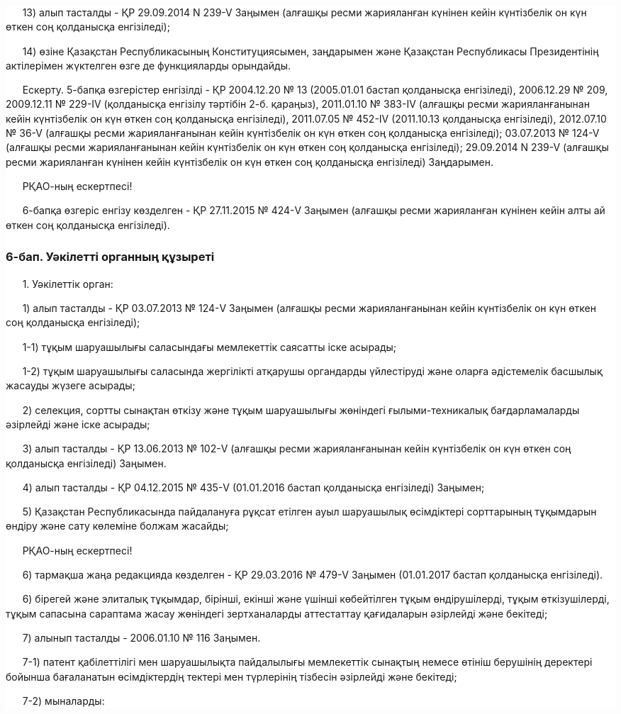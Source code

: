       13) алып тасталды - ҚР 29.09.2014 N 239-V Заңымен (алғашқы ресми жарияланған күнінен кейiн күнтiзбелiк он күн өткен соң қолданысқа енгiзiледi);

      14) өзіне Қазақстан Республикасының Конституциясымен, заңдарымен және Қазақстан Республикасы Президентінің актілерімен жүктелген өзге де функцияларды орындайды.

      Ескерту. 5-бапқа өзгерістер енгізілді - ҚР 2004.12.20 № 13 (2005.01.01 бастап қолданысқа енгiзiледi), 2006.12.29 № 209, 2009.12.11 № 229-IV (қолданысқа енгізілу тәртібін 2-б. қараңыз), 2011.01.10 № 383-IV (алғашқы ресми жарияланғанынан кейін күнтізбелік он күн өткен соң қолданысқа енгізіледі), 2011.07.05 № 452-IV (2011.10.13 қолданысқа енгізіледі), 2012.07.10 № 36-V (алғашқы ресми жарияланғанынан кейін күнтізбелік он күн өткен соң қолданысқа енгізіледі); 03.07.2013 № 124-V (алғашқы ресми жарияланғанынан кейін күнтізбелік он күн өткен соң қолданысқа енгізіледі); 29.09.2014 N 239-V (алғашқы ресми жарияланған күнінен кейiн күнтiзбелiк он күн өткен соң қолданысқа енгiзiледi) Заңдарымен.

      РҚАО-ның ескертпесі!

      6-бапқа өзгеріс енгізу көзделген - ҚР 27.11.2015 № 424-V Заңымен (алғашқы ресми жарияланған күнінен кейін алты ай өткен соң қолданысқа енгізіледі).

### 6-бап. Уәкілетті органның құзыретi

      1. Уәкілеттік орган:

      1) алып тасталды - ҚР 03.07.2013 № 124-V Заңымен (алғашқы ресми жарияланғанынан кейін күнтізбелік он күн өткен соң қолданысқа енгізіледі);

      1-1) тұқым шаруашылығы саласындағы мемлекеттік саясатты іске асырады;

      1-2) тұқым шаруашылығы саласында жергілікті атқарушы органдарды үйлестіруді және оларға әдістемелік басшылық жасауды жүзеге асырады;

      2) селекция, сортты сынақтан өткiзу және тұқым шаруашылығы жөнiндегi ғылыми-техникалық бағдарламаларды әзiрлейдi және iске асырады;

      3) алып тасталды - ҚР 13.06.2013 № 102-V (алғашқы ресми жарияланғанынан кейін күнтізбелік он күн өткен соң қолданысқа енгізіледі) Заңымен.

      4) алып тасталды - ҚР 04.12.2015 № 435-V (01.01.2016 бастап қолданысқа енгізіледі) Заңымен;

      5) Қазақстан Республикасында пайдалануға рұқсат етiлген ауыл шаруашылық өсiмдiктерi сорттарының тұқымдарын өндiру және сату көлемiне болжам жасайды;

      РҚАО-ның ескертпесі!

      6) тармақша жаңа редакцияда көзделген - ҚР 29.03.2016 № 479-V Заңымен (01.01.2017 бастап қолданысқа енгізіледі).

      6) бiрегей және элиталық тұқымдар, бiрiншi, екiншi және үшiншi көбейтiлген тұқым өндiрушiлердi, тұқым өткізушілерді, тұқым сапасына сараптама жасау жөніндегі зертханаларды аттестаттау қағидаларын әзірлейді және бекітеді;

      7) алынып тасталды - 2006.01.10 № 116 Заңымен.

      7-1) патент қабілеттілігі мен шаруашылықта пайдалылығы мемлекеттік сынақтың немесе өтініш берушінің деректері бойынша бағаланатын өсімдіктердің тектері мен түрлерінің тізбесін әзірлейді және бекітеді;

      7-2) мыналарды:
